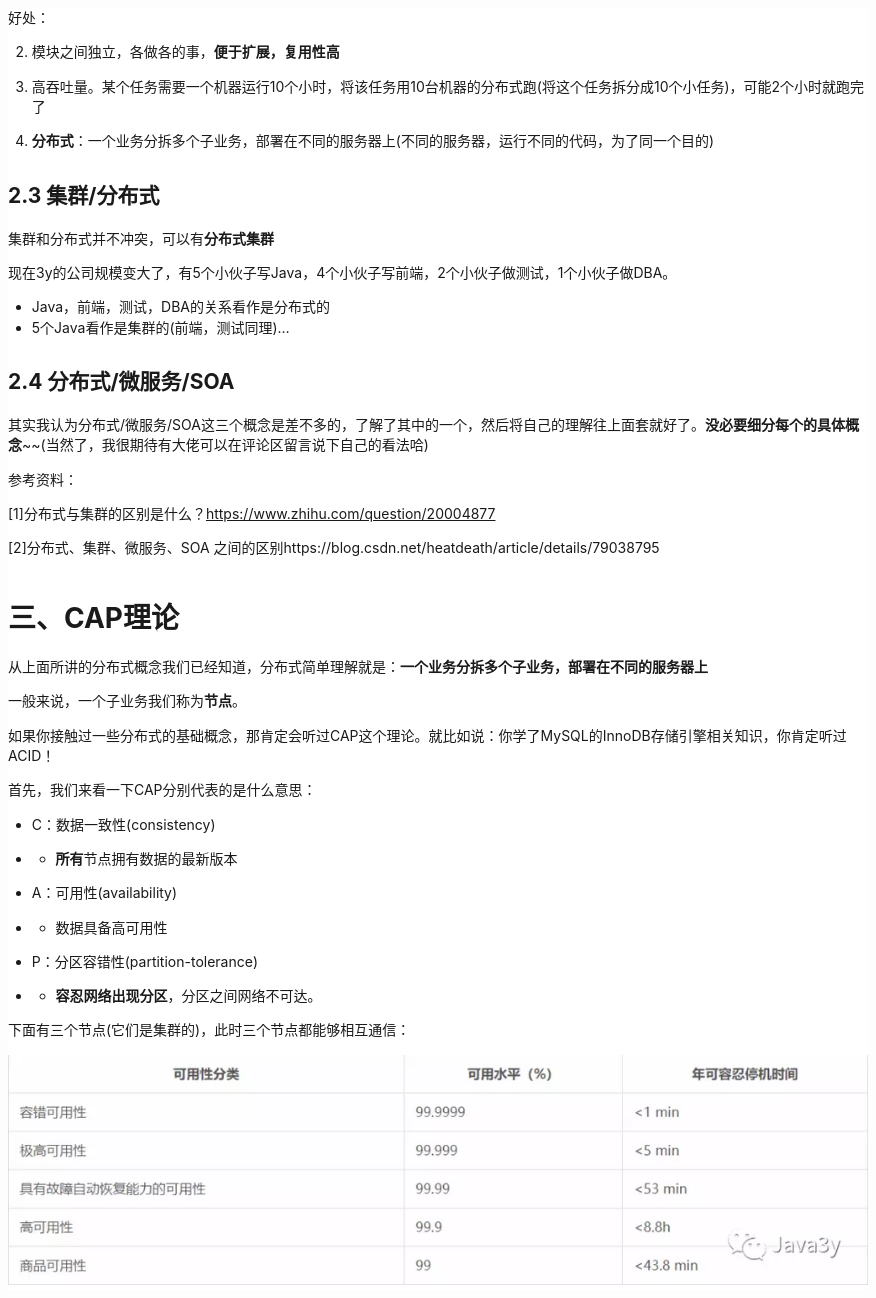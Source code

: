 好处：

2.  模块之间独立，各做各的事，**便于扩展，复用性高**

3.  高吞吐量。某个任务需要一个机器运行10个小时，将该任务用10台机器的分布式跑(将这个任务拆分成10个小任务)，可能2个小时就跑完了

4.  **分布式**：一个业务分拆多个子业务，部署在不同的服务器上(不同的服务器，运行不同的代码，为了同一个目的)

## 2.3 集群/分布式

集群和分布式并不冲突，可以有**分布式集群**

现在3y的公司规模变大了，有5个小伙子写Java，4个小伙子写前端，2个小伙子做测试，1个小伙子做DBA。

- Java，前端，测试，DBA的关系看作是分布式的
- 5个Java看作是集群的(前端，测试同理)…

## 2.4 分布式/微服务/SOA

其实我认为分布式/微服务/SOA这三个概念是差不多的，了解了其中的一个，然后将自己的理解往上面套就好了。**没必要细分每个的具体概念**~~(当然了，我很期待有大佬可以在评论区留言说下自己的看法哈)

参考资料：

[1]分布式与集群的区别是什么？https://www.zhihu.com/question/20004877

[2]分布式、集群、微服务、SOA 之间的区别https://blog.csdn.net/heatdeath/article/details/79038795

# 三、CAP理论

从上面所讲的分布式概念我们已经知道，分布式简单理解就是：**一个业务分拆多个子业务，部署在不同的服务器上**

一般来说，一个子业务我们称为**节点**。

如果你接触过一些分布式的基础概念，那肯定会听过CAP这个理论。就比如说：你学了MySQL的InnoDB存储引擎相关知识，你肯定听过ACID！

首先，我们来看一下CAP分别代表的是什么意思：

- C：数据一致性(consistency)

- - **所有**节点拥有数据的最新版本

- A：可用性(availability)

- - 数据具备高可用性

- P：分区容错性(partition-tolerance)

- - **容忍网络出现分区**，分区之间网络不可达。

下面有三个节点(它们是集群的)，此时三个节点都能够相互通信：

![img](/img/assets_2019/640.webp)
